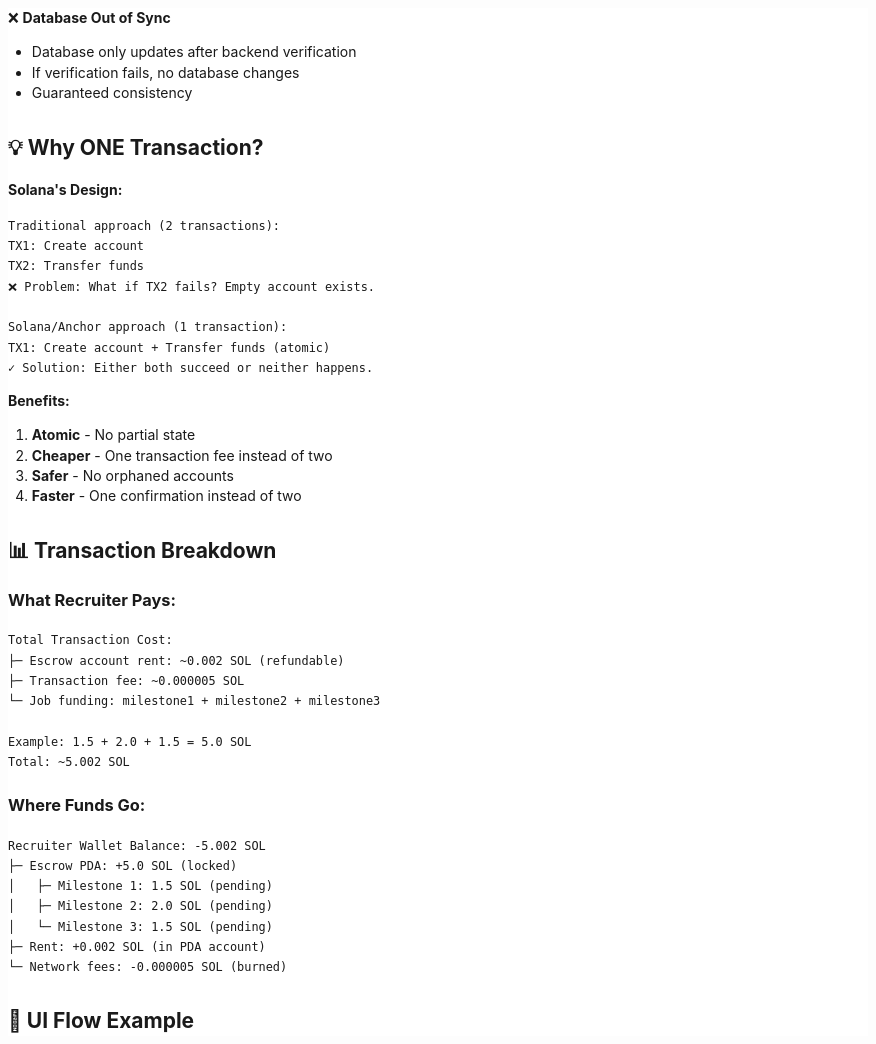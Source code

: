 ❌ **Database Out of Sync**
- Database only updates after backend verification
- If verification fails, no database changes
- Guaranteed consistency

## 💡 Why ONE Transaction?

**Solana's Design:**
```
Traditional approach (2 transactions):
TX1: Create account
TX2: Transfer funds
❌ Problem: What if TX2 fails? Empty account exists.

Solana/Anchor approach (1 transaction):
TX1: Create account + Transfer funds (atomic)
✓ Solution: Either both succeed or neither happens.
```

**Benefits:**
1. **Atomic** - No partial state
2. **Cheaper** - One transaction fee instead of two
3. **Safer** - No orphaned accounts
4. **Faster** - One confirmation instead of two

## 📊 Transaction Breakdown

### What Recruiter Pays:

```
Total Transaction Cost:
├─ Escrow account rent: ~0.002 SOL (refundable)
├─ Transaction fee: ~0.000005 SOL
└─ Job funding: milestone1 + milestone2 + milestone3

Example: 1.5 + 2.0 + 1.5 = 5.0 SOL
Total: ~5.002 SOL
```

### Where Funds Go:

```
Recruiter Wallet Balance: -5.002 SOL
├─ Escrow PDA: +5.0 SOL (locked)
│   ├─ Milestone 1: 1.5 SOL (pending)
│   ├─ Milestone 2: 2.0 SOL (pending)
│   └─ Milestone 3: 1.5 SOL (pending)
├─ Rent: +0.002 SOL (in PDA account)
└─ Network fees: -0.000005 SOL (burned)
```

## 🎨 UI Flow Example
